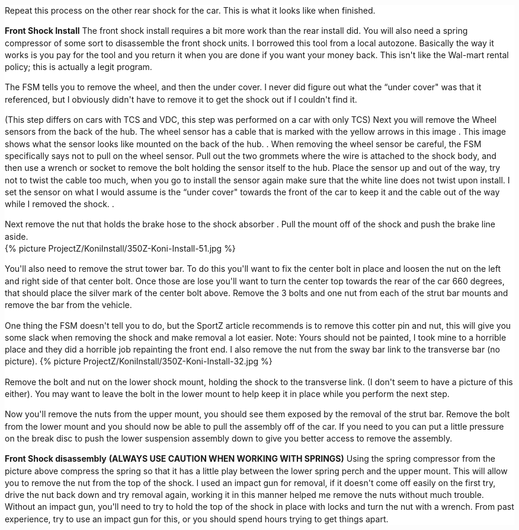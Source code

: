 Repeat this process on the other rear shock for the car. This is what it looks like when finished.

**Front Shock Install**
The front shock install requires a bit more work than the rear install did. You will also need a spring compressor of some sort to disassemble the front shock units. I borrowed this tool from a local autozone. Basically the way it works is you pay for the tool and you return it when you are done if you want your money back. This isn't like the Wal-mart rental policy; this is actually a legit program.

The FSM tells you to remove the wheel, and then the under cover. I never did figure out what the “under cover" was that it referenced, but I obviously didn't have to remove it to get the shock out if I couldn't find it.

(This step differs on cars with TCS and VDC, this step was performed on a car with only TCS) Next you will remove the Wheel sensors from the back of the hub. The wheel sensor has a cable that is marked with the yellow arrows in this image . This image shows what the sensor looks like mounted on the back of the hub. . When removing the wheel sensor be careful, the FSM specifically says not to pull on the wheel sensor.  Pull out the two grommets where the wire is attached to the shock body, and then use a wrench or socket to remove the bolt holding the sensor itself to the hub. Place the sensor up and out of the way, try not to twist the cable too much, when you go to install the sensor again make sure that the white line does not twist upon install. I set the sensor on what I would assume is the “under cover" towards the front of the car to keep it and the cable out of the way while I removed the shock.   .

Next remove the nut that holds the brake hose to the shock absorber . Pull the mount off of the shock and push the brake line aside.  
    {% picture ProjectZ/KoniInstall/350Z-Koni-Install-51.jpg %}

You'll also need to remove the strut tower bar. To do this you'll want to fix the center bolt in place and loosen the nut on the left and right side of that center bolt. Once those are lose you'll want to turn the center top towards the rear of the car 660 degrees, that should place the silver mark of the center bolt above. Remove the 3 bolts and one nut from each of the strut bar mounts and remove the bar from the vehicle.

One thing the FSM doesn't tell you to do, but the SportZ article recommends is to remove this cotter pin and nut, this will give you some slack when removing the shock and make removal a lot easier. Note: Yours should not be painted, I took mine to a horrible place and they did a horrible job repainting the front end. I also remove the nut from the sway bar link to the transverse bar (no picture).
    {% picture ProjectZ/KoniInstall/350Z-Koni-Install-32.jpg %}


Remove the bolt and nut on the lower shock mount, holding the shock to the transverse link. (I don't seem to have a picture of this either). You may want to leave the bolt in the lower mount to help keep it in place while you perform the next step.

Now you'll remove the nuts from the upper mount, you should see them exposed by the removal of the strut bar. Remove the bolt from the lower mount and you should now be able to pull the assembly off of the car. If you need to you can put a little pressure on the break disc to push the lower suspension assembly down to give you better access to remove the assembly.

**Front Shock disassembly**
**(ALWAYS USE CAUTION WHEN WORKING WITH SPRINGS)**
Using the spring compressor from the picture above compress the spring so that it has a little play between the lower spring perch and the upper mount. This will allow you to remove the nut from the top of the shock. I used an impact gun for removal, if it doesn't come off easily on the first try, drive the nut back down and try removal again, working it in this manner helped me remove the nuts without much trouble. Without an impact gun, you'll need to try to hold the top of the shock in place with locks and turn the nut with a wrench. From past experience, try to use an impact gun for this, or you should spend hours trying to get things apart.
